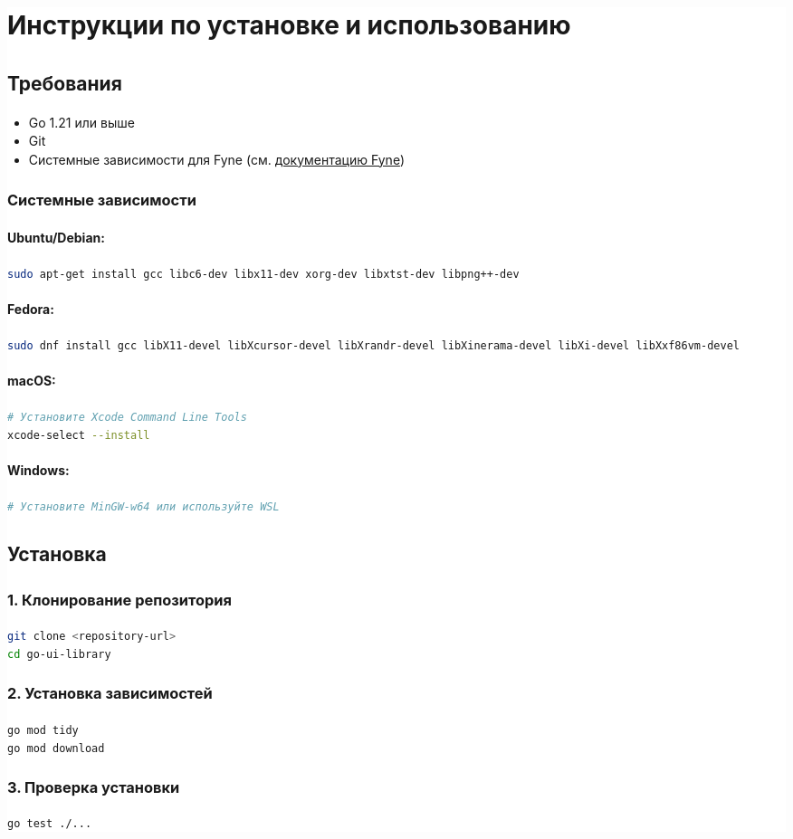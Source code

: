 # Инструкции по установке и использованию

## Требования

- Go 1.21 или выше
- Git
- Системные зависимости для Fyne (см. [документацию Fyne](https://fyne.io/docs/))

### Системные зависимости

#### Ubuntu/Debian:
```bash
sudo apt-get install gcc libc6-dev libx11-dev xorg-dev libxtst-dev libpng++-dev
```

#### Fedora:
```bash
sudo dnf install gcc libX11-devel libXcursor-devel libXrandr-devel libXinerama-devel libXi-devel libXxf86vm-devel
```

#### macOS:
```bash
# Установите Xcode Command Line Tools
xcode-select --install
```

#### Windows:
```bash
# Установите MinGW-w64 или используйте WSL
```

## Установка

### 1. Клонирование репозитория
```bash
git clone <repository-url>
cd go-ui-library
```

### 2. Установка зависимостей
```bash
go mod tidy
go mod download
```

### 3. Проверка установки
```bash
go test ./...
```
